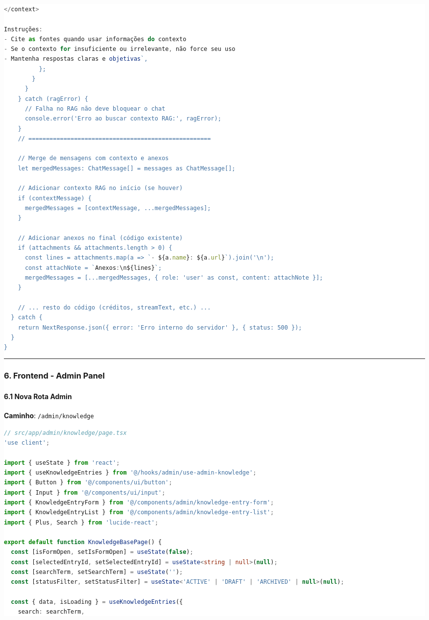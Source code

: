 ```typescript
</context>

Instruções:
- Cite as fontes quando usar informações do contexto
- Se o contexto for insuficiente ou irrelevante, não force seu uso
- Mantenha respostas claras e objetivas`,
          };
        }
      }
    } catch (ragError) {
      // Falha no RAG não deve bloquear o chat
      console.error('Erro ao buscar contexto RAG:', ragError);
    }
    // ====================================================

    // Merge de mensagens com contexto e anexos
    let mergedMessages: ChatMessage[] = messages as ChatMessage[];

    // Adicionar contexto RAG no início (se houver)
    if (contextMessage) {
      mergedMessages = [contextMessage, ...mergedMessages];
    }

    // Adicionar anexos no final (código existente)
    if (attachments && attachments.length > 0) {
      const lines = attachments.map(a => `- ${a.name}: ${a.url}`).join('\n');
      const attachNote = `Anexos:\n${lines}`;
      mergedMessages = [...mergedMessages, { role: 'user' as const, content: attachNote }];
    }

    // ... resto do código (créditos, streamText, etc.) ...
  } catch {
    return NextResponse.json({ error: 'Erro interno do servidor' }, { status: 500 });
  }
}
```

---

### 6. Frontend - Admin Panel

#### 6.1 Nova Rota Admin
**Caminho**: `/admin/knowledge`

```typescript
// src/app/admin/knowledge/page.tsx
'use client';

import { useState } from 'react';
import { useKnowledgeEntries } from '@/hooks/admin/use-admin-knowledge';
import { Button } from '@/components/ui/button';
import { Input } from '@/components/ui/input';
import { KnowledgeEntryForm } from '@/components/admin/knowledge-entry-form';
import { KnowledgeEntryList } from '@/components/admin/knowledge-entry-list';
import { Plus, Search } from 'lucide-react';

export default function KnowledgeBasePage() {
  const [isFormOpen, setIsFormOpen] = useState(false);
  const [selectedEntryId, setSelectedEntryId] = useState<string | null>(null);
  const [searchTerm, setSearchTerm] = useState('');
  const [statusFilter, setStatusFilter] = useState<'ACTIVE' | 'DRAFT' | 'ARCHIVED' | null>(null);

  const { data, isLoading } = useKnowledgeEntries({
    search: searchTerm,
```